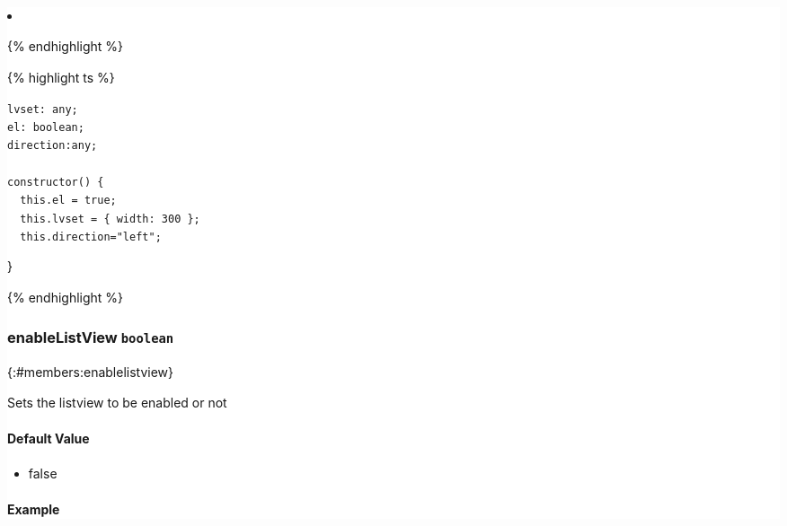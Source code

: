 

<li data-ej-text="Communities" id="navCommunities"></li>






 </ul>

</div>


{% endhighlight %}


{% highlight ts %}

    lvset: any;
    el: boolean;
    direction:any;
  
    constructor() {
      this.el = true;
      this.lvset = { width: 300 };
      this.direction="left";
}
  
{% endhighlight %}










### enableListView `boolean`
{:#members:enablelistview}








Sets the listview to be enabled or not




#### Default Value







* false








#### Example
